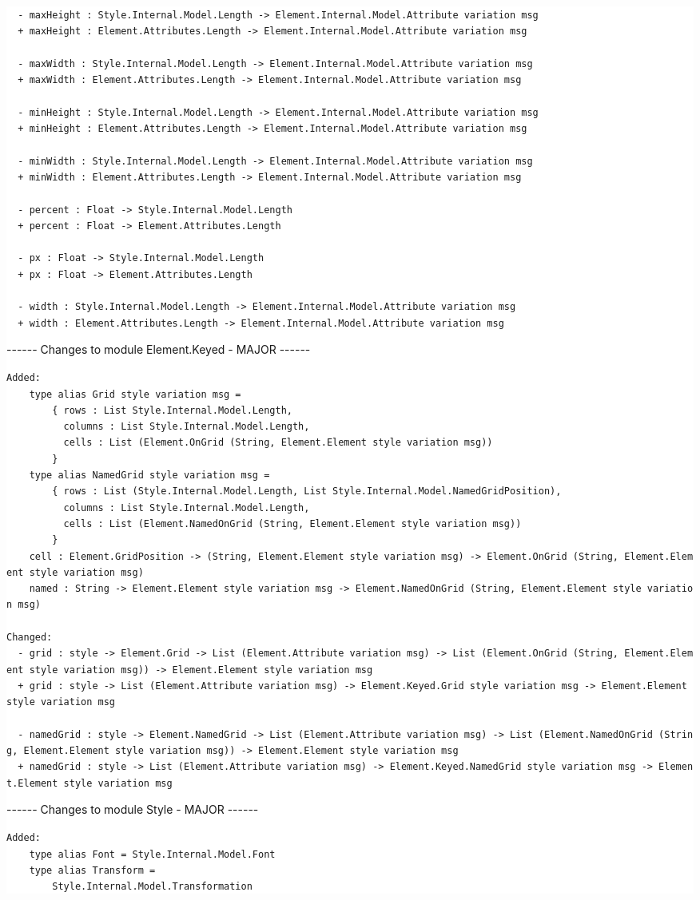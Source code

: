       - maxHeight : Style.Internal.Model.Length -> Element.Internal.Model.Attribute variation msg
      + maxHeight : Element.Attributes.Length -> Element.Internal.Model.Attribute variation msg

      - maxWidth : Style.Internal.Model.Length -> Element.Internal.Model.Attribute variation msg
      + maxWidth : Element.Attributes.Length -> Element.Internal.Model.Attribute variation msg

      - minHeight : Style.Internal.Model.Length -> Element.Internal.Model.Attribute variation msg
      + minHeight : Element.Attributes.Length -> Element.Internal.Model.Attribute variation msg

      - minWidth : Style.Internal.Model.Length -> Element.Internal.Model.Attribute variation msg
      + minWidth : Element.Attributes.Length -> Element.Internal.Model.Attribute variation msg

      - percent : Float -> Style.Internal.Model.Length
      + percent : Float -> Element.Attributes.Length

      - px : Float -> Style.Internal.Model.Length
      + px : Float -> Element.Attributes.Length

      - width : Style.Internal.Model.Length -> Element.Internal.Model.Attribute variation msg
      + width : Element.Attributes.Length -> Element.Internal.Model.Attribute variation msg



------ Changes to module Element.Keyed - MAJOR ------

    Added:
        type alias Grid style variation msg =
            { rows : List Style.Internal.Model.Length,
              columns : List Style.Internal.Model.Length,
              cells : List (Element.OnGrid (String, Element.Element style variation msg))
            }
        type alias NamedGrid style variation msg =
            { rows : List (Style.Internal.Model.Length, List Style.Internal.Model.NamedGridPosition),
              columns : List Style.Internal.Model.Length,
              cells : List (Element.NamedOnGrid (String, Element.Element style variation msg))
            }
        cell : Element.GridPosition -> (String, Element.Element style variation msg) -> Element.OnGrid (String, Element.Element style variation msg)
        named : String -> Element.Element style variation msg -> Element.NamedOnGrid (String, Element.Element style variation msg)

    Changed:
      - grid : style -> Element.Grid -> List (Element.Attribute variation msg) -> List (Element.OnGrid (String, Element.Element style variation msg)) -> Element.Element style variation msg
      + grid : style -> List (Element.Attribute variation msg) -> Element.Keyed.Grid style variation msg -> Element.Element style variation msg

      - namedGrid : style -> Element.NamedGrid -> List (Element.Attribute variation msg) -> List (Element.NamedOnGrid (String, Element.Element style variation msg)) -> Element.Element style variation msg
      + namedGrid : style -> List (Element.Attribute variation msg) -> Element.Keyed.NamedGrid style variation msg -> Element.Element style variation msg



------ Changes to module Style - MAJOR ------

    Added:
        type alias Font = Style.Internal.Model.Font
        type alias Transform =
            Style.Internal.Model.Transformation
